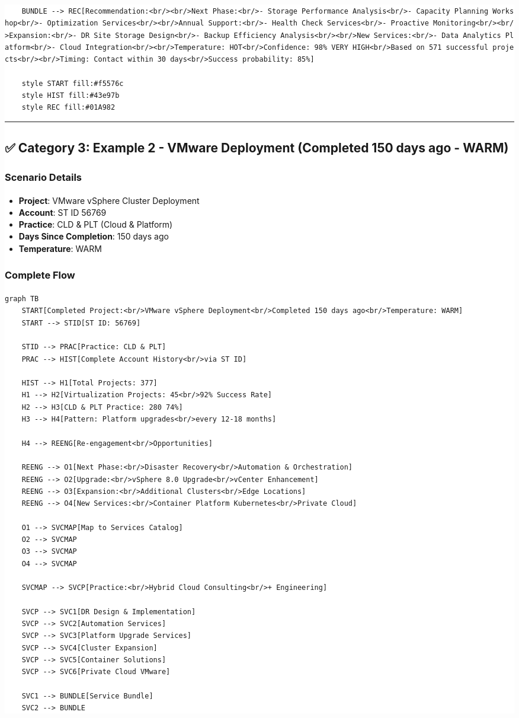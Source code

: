 ```mermaid
    BUNDLE --> REC[Recommendation:<br/><br/>Next Phase:<br/>- Storage Performance Analysis<br/>- Capacity Planning Workshop<br/>- Optimization Services<br/><br/>Annual Support:<br/>- Health Check Services<br/>- Proactive Monitoring<br/><br/>Expansion:<br/>- DR Site Storage Design<br/>- Backup Efficiency Analysis<br/><br/>New Services:<br/>- Data Analytics Platform<br/>- Cloud Integration<br/><br/>Temperature: HOT<br/>Confidence: 98% VERY HIGH<br/>Based on 571 successful projects<br/><br/>Timing: Contact within 30 days<br/>Success probability: 85%]

    style START fill:#f5576c
    style HIST fill:#43e97b
    style REC fill:#01A982
```

---

## ✅ Category 3: Example 2 - VMware Deployment (Completed 150 days ago - WARM)

### Scenario Details
- **Project**: VMware vSphere Cluster Deployment
- **Account**: ST ID 56769
- **Practice**: CLD & PLT (Cloud & Platform)
- **Days Since Completion**: 150 days ago
- **Temperature**: WARM

### Complete Flow

```mermaid
graph TB
    START[Completed Project:<br/>VMware vSphere Deployment<br/>Completed 150 days ago<br/>Temperature: WARM]
    START --> STID[ST ID: 56769]

    STID --> PRAC[Practice: CLD & PLT]
    PRAC --> HIST[Complete Account History<br/>via ST ID]

    HIST --> H1[Total Projects: 377]
    H1 --> H2[Virtualization Projects: 45<br/>92% Success Rate]
    H2 --> H3[CLD & PLT Practice: 280 74%]
    H3 --> H4[Pattern: Platform upgrades<br/>every 12-18 months]

    H4 --> REENG[Re-engagement<br/>Opportunities]

    REENG --> O1[Next Phase:<br/>Disaster Recovery<br/>Automation & Orchestration]
    REENG --> O2[Upgrade:<br/>vSphere 8.0 Upgrade<br/>vCenter Enhancement]
    REENG --> O3[Expansion:<br/>Additional Clusters<br/>Edge Locations]
    REENG --> O4[New Services:<br/>Container Platform Kubernetes<br/>Private Cloud]

    O1 --> SVCMAP[Map to Services Catalog]
    O2 --> SVCMAP
    O3 --> SVCMAP
    O4 --> SVCMAP

    SVCMAP --> SVCP[Practice:<br/>Hybrid Cloud Consulting<br/>+ Engineering]

    SVCP --> SVC1[DR Design & Implementation]
    SVCP --> SVC2[Automation Services]
    SVCP --> SVC3[Platform Upgrade Services]
    SVCP --> SVC4[Cluster Expansion]
    SVCP --> SVC5[Container Solutions]
    SVCP --> SVC6[Private Cloud VMware]

    SVC1 --> BUNDLE[Service Bundle]
    SVC2 --> BUNDLE
```